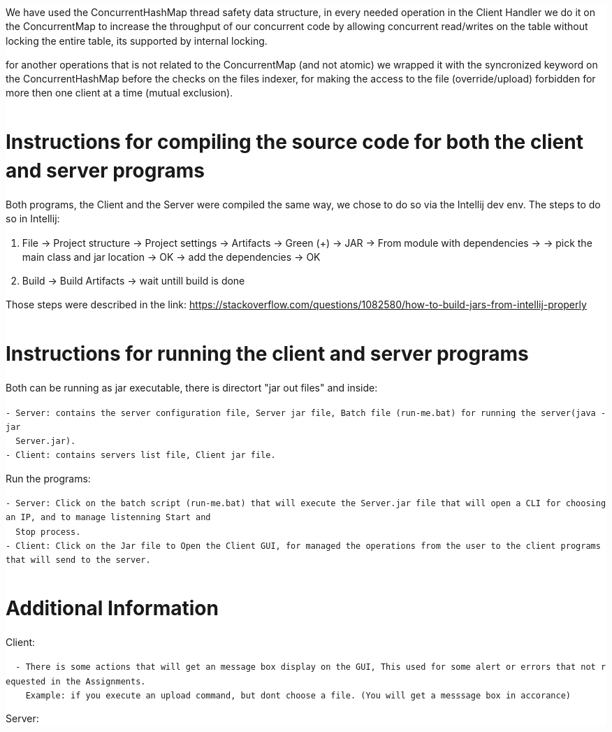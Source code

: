 We have used the ConcurrentHashMap thread safety data structure, in every needed operation in the Client Handler we do it on the ConcurrentMap to increase the throughput of our concurrent code by allowing concurrent read/writes on the table without locking the entire table, its supported by internal locking.

for another operations that is not related to the ConcurrentMap (and not atomic) we wrapped it with the syncronized keyword on the ConcurrentHashMap before the checks on the files indexer, for making the access to the file (override/upload) forbidden for more then one client at a time (mutual exclusion).


# Instructions for compiling the source code for both the client and server programs
  
  Both programs, the Client and the Server were compiled the same way, we chose to do so via the Intellij dev env.
  The steps to do so in Intellij:
  
  1. File -> Project structure -> Project settings -> Artifacts -> Green (+) -> JAR -> From module with dependencies ->
  -> pick the main class and jar location -> OK -> add the dependencies -> OK
 
  2. Build -> Build Artifacts -> wait untill build is done
 
  Those steps were described in the link:   https://stackoverflow.com/questions/1082580/how-to-build-jars-from-intellij-properly
  
  
# Instructions for running the client and server programs
   
  Both can be running as jar executable, there is directort "jar out files" and inside:
     
    - Server: contains the server configuration file, Server jar file, Batch file (run-me.bat) for running the server(java -jar     
      Server.jar).
    - Client: contains servers list file, Client jar file.
   
  Run the programs:
  
    - Server: Click on the batch script (run-me.bat) that will execute the Server.jar file that will open a CLI for choosing an IP, and to manage listenning Start and 
      Stop process.
    - Client: Click on the Jar file to Open the Client GUI, for managed the operations from the user to the client programs that will send to the server.
        
# Additional Information

 Client:
      
      - There is some actions that will get an message box display on the GUI, This used for some alert or errors that not requested in the Assignments.
        Example: if you execute an upload command, but dont choose a file. (You will get a messsage box in accorance)
 Server:
       